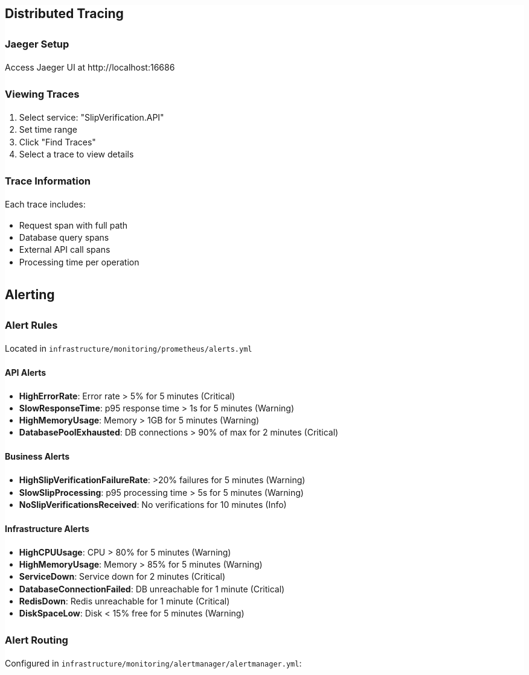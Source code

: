 ## Distributed Tracing

### Jaeger Setup

Access Jaeger UI at http://localhost:16686

### Viewing Traces

1. Select service: "SlipVerification.API"
2. Set time range
3. Click "Find Traces"
4. Select a trace to view details

### Trace Information

Each trace includes:
- Request span with full path
- Database query spans
- External API call spans
- Processing time per operation

## Alerting

### Alert Rules

Located in `infrastructure/monitoring/prometheus/alerts.yml`

#### API Alerts

- **HighErrorRate**: Error rate > 5% for 5 minutes (Critical)
- **SlowResponseTime**: p95 response time > 1s for 5 minutes (Warning)
- **HighMemoryUsage**: Memory > 1GB for 5 minutes (Warning)
- **DatabasePoolExhausted**: DB connections > 90% of max for 2 minutes (Critical)

#### Business Alerts

- **HighSlipVerificationFailureRate**: >20% failures for 5 minutes (Warning)
- **SlowSlipProcessing**: p95 processing time > 5s for 5 minutes (Warning)
- **NoSlipVerificationsReceived**: No verifications for 10 minutes (Info)

#### Infrastructure Alerts

- **HighCPUUsage**: CPU > 80% for 5 minutes (Warning)
- **HighMemoryUsage**: Memory > 85% for 5 minutes (Warning)
- **ServiceDown**: Service down for 2 minutes (Critical)
- **DatabaseConnectionFailed**: DB unreachable for 1 minute (Critical)
- **RedisDown**: Redis unreachable for 1 minute (Critical)
- **DiskSpaceLow**: Disk < 15% free for 5 minutes (Warning)

### Alert Routing

Configured in `infrastructure/monitoring/alertmanager/alertmanager.yml`:
